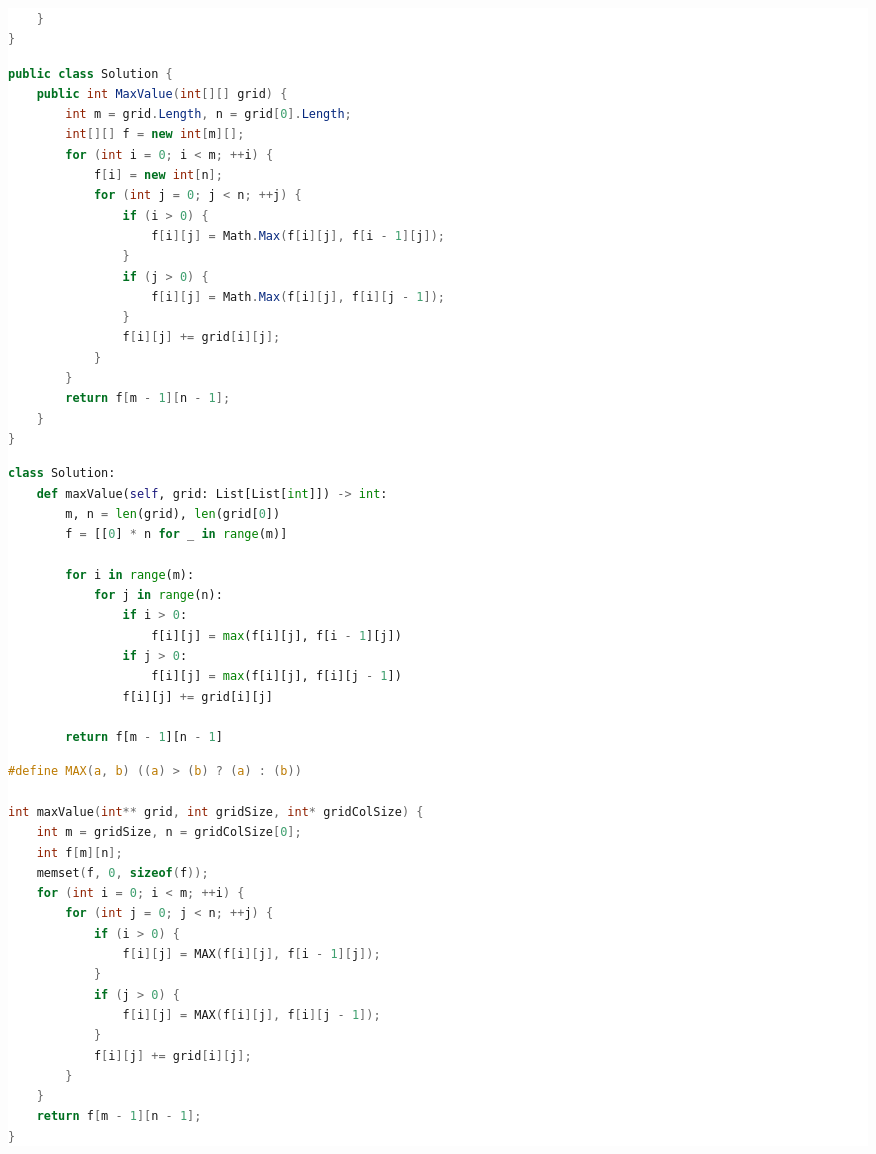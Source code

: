 ```java
    }
}
```

```csharp
public class Solution {
    public int MaxValue(int[][] grid) {
        int m = grid.Length, n = grid[0].Length;
        int[][] f = new int[m][];
        for (int i = 0; i < m; ++i) {
            f[i] = new int[n];
            for (int j = 0; j < n; ++j) {
                if (i > 0) {
                    f[i][j] = Math.Max(f[i][j], f[i - 1][j]);
                }
                if (j > 0) {
                    f[i][j] = Math.Max(f[i][j], f[i][j - 1]);
                }
                f[i][j] += grid[i][j];
            }
        }
        return f[m - 1][n - 1];
    }
}
```

```python
class Solution:
    def maxValue(self, grid: List[List[int]]) -> int:
        m, n = len(grid), len(grid[0])
        f = [[0] * n for _ in range(m)]

        for i in range(m):
            for j in range(n):
                if i > 0:
                    f[i][j] = max(f[i][j], f[i - 1][j])
                if j > 0:
                    f[i][j] = max(f[i][j], f[i][j - 1])
                f[i][j] += grid[i][j]
        
        return f[m - 1][n - 1]
```

```c
#define MAX(a, b) ((a) > (b) ? (a) : (b))

int maxValue(int** grid, int gridSize, int* gridColSize) {
    int m = gridSize, n = gridColSize[0];
    int f[m][n];
    memset(f, 0, sizeof(f));
    for (int i = 0; i < m; ++i) {
        for (int j = 0; j < n; ++j) {
            if (i > 0) {
                f[i][j] = MAX(f[i][j], f[i - 1][j]);
            }
            if (j > 0) {
                f[i][j] = MAX(f[i][j], f[i][j - 1]);
            }
            f[i][j] += grid[i][j];
        }
    }
    return f[m - 1][n - 1];
}
```
